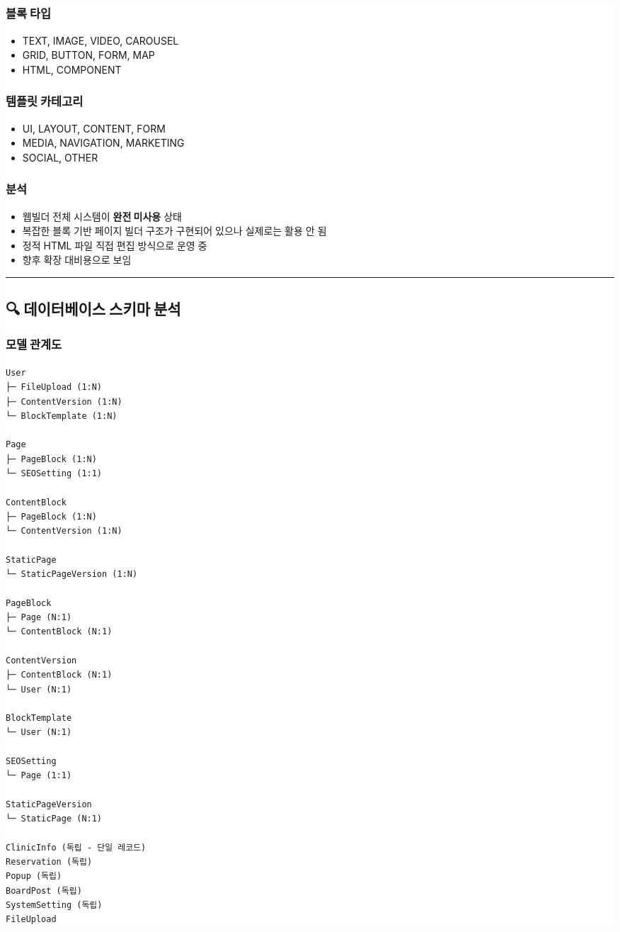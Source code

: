 ### 블록 타입
- TEXT, IMAGE, VIDEO, CAROUSEL
- GRID, BUTTON, FORM, MAP
- HTML, COMPONENT

### 템플릿 카테고리
- UI, LAYOUT, CONTENT, FORM
- MEDIA, NAVIGATION, MARKETING
- SOCIAL, OTHER

### 분석
- 웹빌더 전체 시스템이 **완전 미사용** 상태
- 복잡한 블록 기반 페이지 빌더 구조가 구현되어 있으나 실제로는 활용 안 됨
- 정적 HTML 파일 직접 편집 방식으로 운영 중
- 향후 확장 대비용으로 보임

---

## 🔍 데이터베이스 스키마 분석

### 모델 관계도

```
User
├─ FileUpload (1:N)
├─ ContentVersion (1:N)
└─ BlockTemplate (1:N)

Page
├─ PageBlock (1:N)
└─ SEOSetting (1:1)

ContentBlock
├─ PageBlock (1:N)
└─ ContentVersion (1:N)

StaticPage
└─ StaticPageVersion (1:N)

PageBlock
├─ Page (N:1)
└─ ContentBlock (N:1)

ContentVersion
├─ ContentBlock (N:1)
└─ User (N:1)

BlockTemplate
└─ User (N:1)

SEOSetting
└─ Page (1:1)

StaticPageVersion
└─ StaticPage (N:1)

ClinicInfo (독립 - 단일 레코드)
Reservation (독립)
Popup (독립)
BoardPost (독립)
SystemSetting (독립)
FileUpload
```